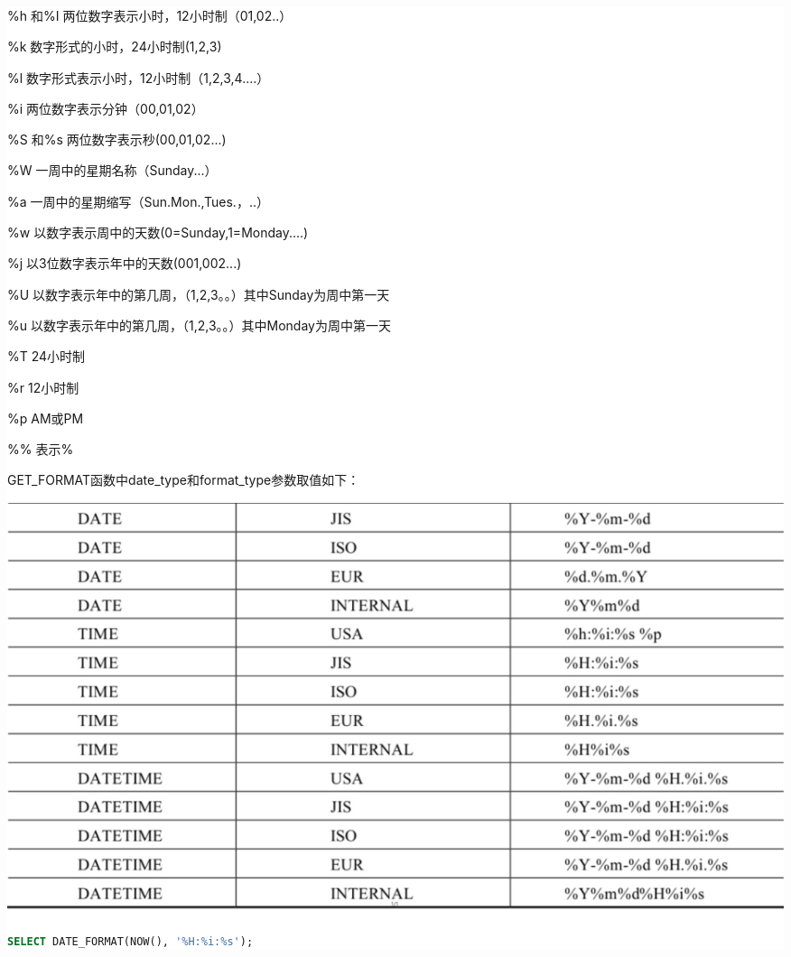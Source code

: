 %h 和%I              两位数字表示小时，12小时制（01,02..） 

%k                       数字形式的小时，24小时制(1,2,3) 

%l                        数字形式表示小时，12小时制（1,2,3,4....） 

%i                        两位数字表示分钟（00,01,02） 

%S 和%s              两位数字表示秒(00,01,02...) 

%W                      一周中的星期名称（Sunday...） 

%a                       一周中的星期缩写（Sun.Mon.,Tues.，..） 

%w                      以数字表示周中的天数(0=Sunday,1=Monday....) 

%j                         以3位数字表示年中的天数(001,002...) 

%U                       以数字表示年中的第几周，（1,2,3。。）其中Sunday为周中第一天 

%u                        以数字表示年中的第几周，（1,2,3。。）其中Monday为周中第一天 

%T                         24小时制 

%r                          12小时制

%p                         AM或PM 

%%                         表示% 

GET_FORMAT函数中date_type和format_type参数取值如下：

![image-20220702143729138](images/image-20220702143729138.png)

```sql
SELECT DATE_FORMAT(NOW(), '%H:%i:%s');
```
